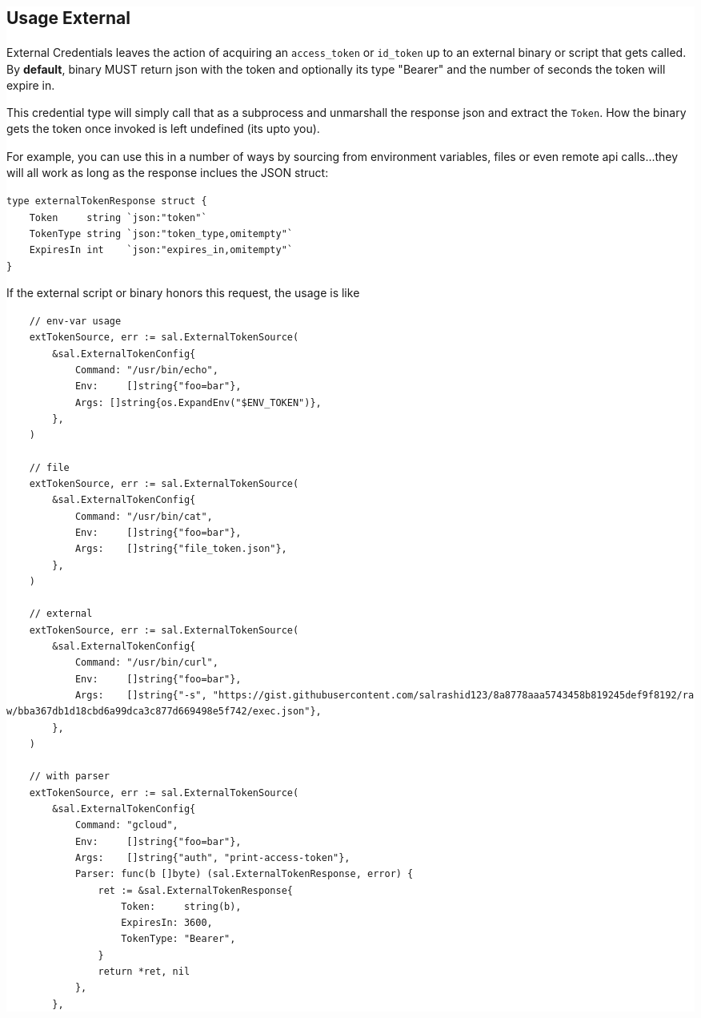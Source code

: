 ## Usage External

External Credentials leaves the action of acquiring an `access_token` or `id_token` up to an external binary or script that gets called.  By **default**, binary MUST return json with the token and optionally its type "Bearer" and the number of seconds the token will expire in.  

This credential type will simply call that as a subprocess and unmarshall the response json and extract the `Token`.  How the binary gets the token once invoked is left undefined (its upto you).

For example, you can use this in a number of ways by sourcing from environment variables, files or even remote api calls...they will all work as long as the response inclues the JSON struct:

```golang
type externalTokenResponse struct {
	Token     string `json:"token"`
	TokenType string `json:"token_type,omitempty"`
	ExpiresIn int    `json:"expires_in,omitempty"`
}
```

If the external script or binary honors this request, the usage is like

```golang
    // env-var usage
	extTokenSource, err := sal.ExternalTokenSource(
		&sal.ExternalTokenConfig{
			Command: "/usr/bin/echo",
			Env:     []string{"foo=bar"},
			Args: []string{os.ExpandEnv("$ENV_TOKEN")},
		},
	)

    // file
	extTokenSource, err := sal.ExternalTokenSource(
		&sal.ExternalTokenConfig{
			Command: "/usr/bin/cat",
			Env:     []string{"foo=bar"},
			Args:    []string{"file_token.json"},
		},
	)

    // external
	extTokenSource, err := sal.ExternalTokenSource(
		&sal.ExternalTokenConfig{
			Command: "/usr/bin/curl",
			Env:     []string{"foo=bar"},
			Args:    []string{"-s", "https://gist.githubusercontent.com/salrashid123/8a8778aaa5743458b819245def9f8192/raw/bba367db1d18cbd6a99dca3c877d669498e5f742/exec.json"},
		},
	)

	// with parser
	extTokenSource, err := sal.ExternalTokenSource(
		&sal.ExternalTokenConfig{
			Command: "gcloud",
			Env:     []string{"foo=bar"},
			Args:    []string{"auth", "print-access-token"},
			Parser: func(b []byte) (sal.ExternalTokenResponse, error) {
				ret := &sal.ExternalTokenResponse{
					Token:     string(b),
					ExpiresIn: 3600,
					TokenType: "Bearer",
				}
				return *ret, nil
			},
		},
```